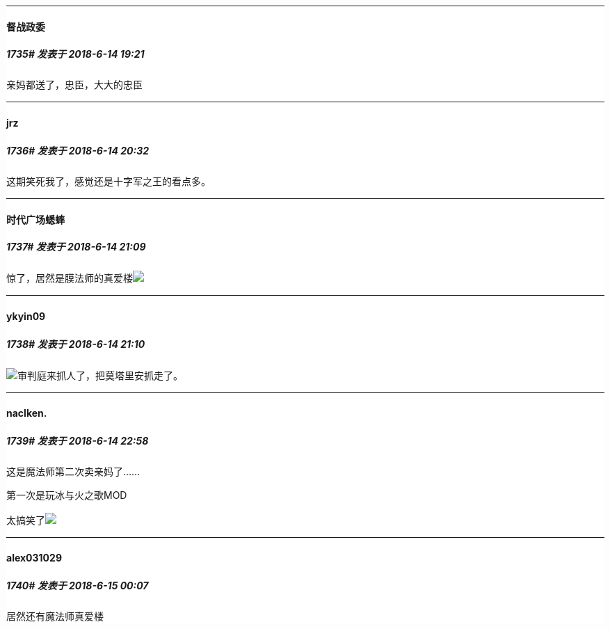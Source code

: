 
-----

####  督战政委  
##### 1735#       发表于 2018-6-14 19:21


亲妈都送了，忠臣，大大的忠臣


-----

####  jrz  
##### 1736#       发表于 2018-6-14 20:32


这期笑死我了，感觉还是十字军之王的看点多。


-----

####  时代广场蟋蟀  
##### 1737#       发表于 2018-6-14 21:09


惊了，居然是膜法师的真爱楼<img src="https://static.saraba1st.com/image/smiley/face2017/053.png" referrerpolicy="no-referrer">


-----

####  ykyin09  
##### 1738#       发表于 2018-6-14 21:10


<img src="https://static.saraba1st.com/image/smiley/face2017/066.png" referrerpolicy="no-referrer">审判庭来抓人了，把莫塔里安抓走了。


-----

####  naclken.  
##### 1739#       发表于 2018-6-14 22:58


这是魔法师第二次卖亲妈了……

第一次是玩冰与火之歌MOD

太搞笑了<img src="https://static.saraba1st.com/image/smiley/face2017/067.png" referrerpolicy="no-referrer">


-----

####  alex031029  
##### 1740#       发表于 2018-6-15 00:07


居然还有魔法师真爱楼
